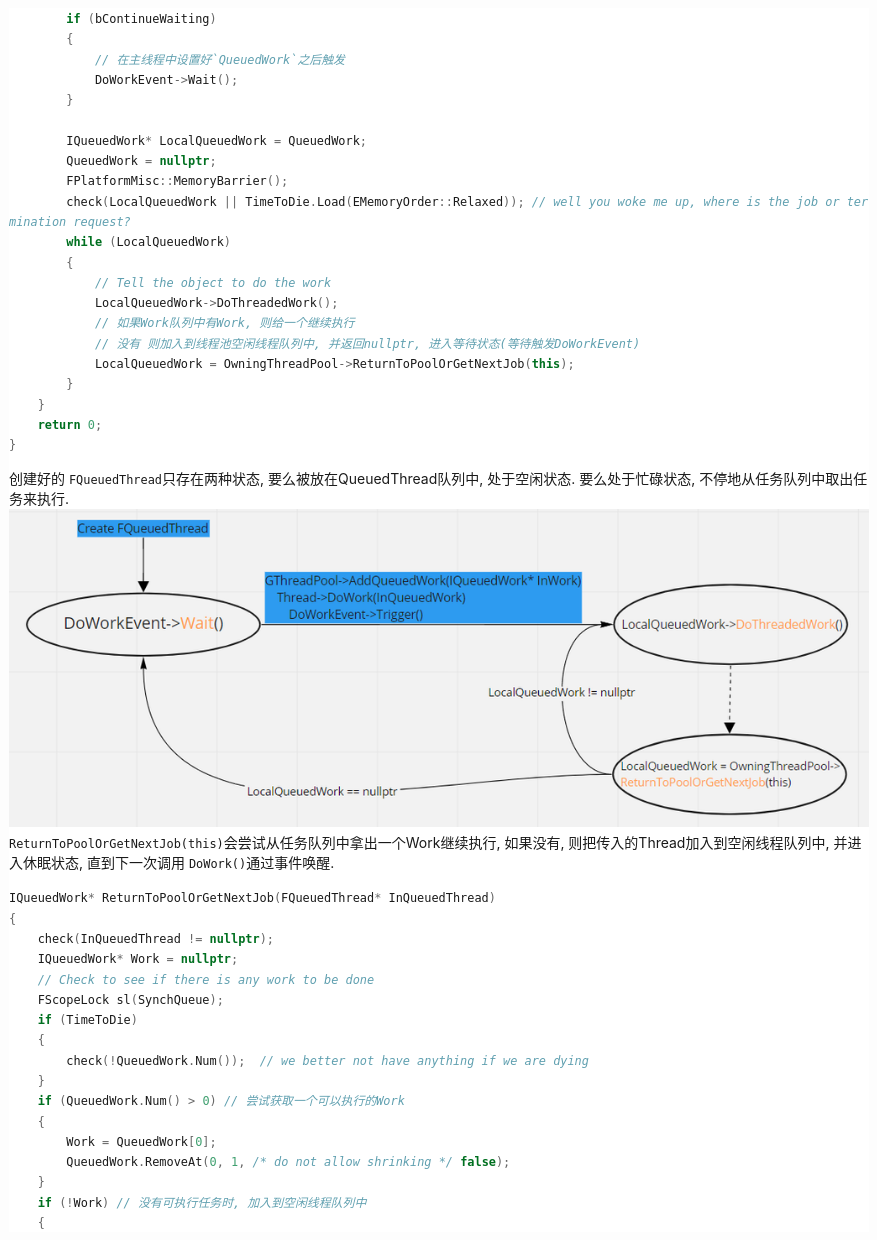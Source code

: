 ```c++
		if (bContinueWaiting)
		{
			// 在主线程中设置好`QueuedWork`之后触发
			DoWorkEvent->Wait();
		}

		IQueuedWork* LocalQueuedWork = QueuedWork;
		QueuedWork = nullptr;
		FPlatformMisc::MemoryBarrier();
		check(LocalQueuedWork || TimeToDie.Load(EMemoryOrder::Relaxed)); // well you woke me up, where is the job or termination request?
		while (LocalQueuedWork)
		{
			// Tell the object to do the work
			LocalQueuedWork->DoThreadedWork();
			// 如果Work队列中有Work, 则给一个继续执行
			// 没有 则加入到线程池空闲线程队列中, 并返回nullptr, 进入等待状态(等待触发DoWorkEvent)
			LocalQueuedWork = OwningThreadPool->ReturnToPoolOrGetNextJob(this);
		}
	}
	return 0;
}
```

创建好的 `FQueuedThread`只存在两种状态, 要么被放在QueuedThread队列中, 处于空闲状态. 要么处于忙碌状态, 不停地从任务队列中取出任务来执行.
![QueuedThreadStateTransform](./image/QueuedThreadStateTransfrom.png)
`ReturnToPoolOrGetNextJob(this)`会尝试从任务队列中拿出一个Work继续执行, 如果没有, 则把传入的Thread加入到空闲线程队列中, 并进入休眠状态, 直到下一次调用 `DoWork()`通过事件唤醒.

```c++
IQueuedWork* ReturnToPoolOrGetNextJob(FQueuedThread* InQueuedThread)
{
	check(InQueuedThread != nullptr);
	IQueuedWork* Work = nullptr;
	// Check to see if there is any work to be done
	FScopeLock sl(SynchQueue);
	if (TimeToDie)
	{
		check(!QueuedWork.Num());  // we better not have anything if we are dying
	}
	if (QueuedWork.Num() > 0) // 尝试获取一个可以执行的Work
	{
		Work = QueuedWork[0];
		QueuedWork.RemoveAt(0, 1, /* do not allow shrinking */ false);
	}
	if (!Work) // 没有可执行任务时, 加入到空闲线程队列中
	{
```